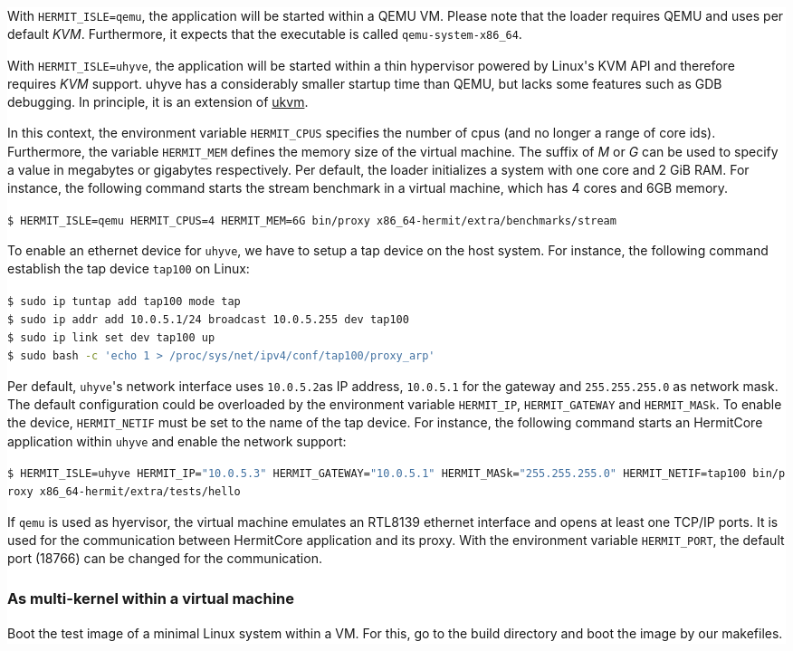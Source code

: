 With `HERMIT_ISLE=qemu`, the application will be started within a QEMU VM.
Please note that the loader requires QEMU and uses per default *KVM*.
Furthermore, it expects that the executable is called `qemu-system-x86_64`.

With `HERMIT_ISLE=uhyve`, the application will be started within a thin
hypervisor powered by Linux's KVM API and therefore requires *KVM* support.
uhyve has a considerably smaller startup time than QEMU, but lacks some features
such as GDB debugging.
In principle, it is an extension of [ukvm](https://www.usenix.org/sites/default/files/conference/protected-files/hotcloud16_slides_williams.pdf).

In this context, the environment variable `HERMIT_CPUS` specifies the number of
cpus (and no longer a range of core ids). Furthermore, the variable `HERMIT_MEM`
defines the memory size of the virtual machine. The suffix of *M* or *G* can be
used to specify a value in megabytes or gigabytes respectively. Per default, the
loader initializes a system with one core and 2 GiB RAM.
For instance, the following command starts the stream benchmark in a virtual machine, which
has 4 cores and 6GB memory.

```bash
$ HERMIT_ISLE=qemu HERMIT_CPUS=4 HERMIT_MEM=6G bin/proxy x86_64-hermit/extra/benchmarks/stream
```

To enable an ethernet device for `uhyve`, we have to setup a tap device on the
host system. For instance, the following command establish the tap device
`tap100` on Linux:

```bash
$ sudo ip tuntap add tap100 mode tap
$ sudo ip addr add 10.0.5.1/24 broadcast 10.0.5.255 dev tap100
$ sudo ip link set dev tap100 up
$ sudo bash -c 'echo 1 > /proc/sys/net/ipv4/conf/tap100/proxy_arp'
```

Per default, `uhyve`'s network interface uses `10.0.5.2`as IP address, `10.0.5.1`
for the gateway and `255.255.255.0` as network mask.
The default configuration could be overloaded by the environment variable
`HERMIT_IP`, `HERMIT_GATEWAY` and `HERMIT_MASk`.
To enable the device, `HERMIT_NETIF` must be set to the name of the tap device.
For instance, the following command starts an HermitCore application within `uhyve`
and enable the network support:

```bash
$ HERMIT_ISLE=uhyve HERMIT_IP="10.0.5.3" HERMIT_GATEWAY="10.0.5.1" HERMIT_MASk="255.255.255.0" HERMIT_NETIF=tap100 bin/proxy x86_64-hermit/extra/tests/hello
```

If `qemu` is used as hyervisor, the virtual machine emulates an RTL8139 ethernet interface and opens at least one TCP/IP ports.
It is used for the communication between HermitCore application and its proxy.
With the environment variable `HERMIT_PORT`, the default port (18766) can be changed for the communication.


### As multi-kernel within a virtual machine

Boot the test image of a minimal Linux system within a VM.
For this, go to the build directory and boot the image by our makefiles.
